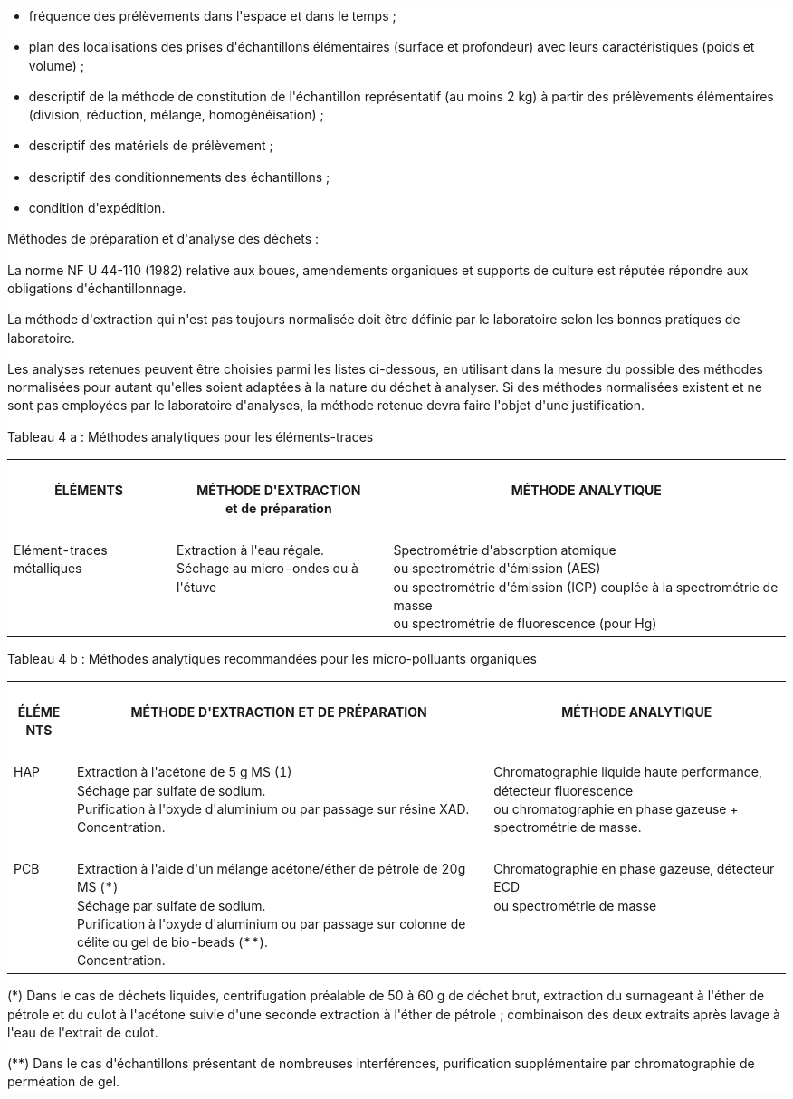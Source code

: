 - fréquence des prélèvements dans l'espace et dans le temps ;

- plan des localisations des prises d'échantillons élémentaires (surface et profondeur) avec leurs caractéristiques (poids et volume) ;

- descriptif de la méthode de constitution de l'échantillon représentatif (au moins 2 kg) à partir des prélèvements élémentaires (division, réduction, mélange, homogénéisation) ;

- descriptif des matériels de prélèvement ;

- descriptif des conditionnements des échantillons ;

- condition d'expédition.

Méthodes de préparation et d'analyse des déchets :

La norme NF U 44-110 (1982) relative aux boues, amendements organiques et supports de culture est réputée répondre aux obligations d'échantillonnage.

La méthode d'extraction qui n'est pas toujours normalisée doit être définie par le laboratoire selon les bonnes pratiques de laboratoire.

Les analyses retenues peuvent être choisies parmi les listes ci-dessous, en utilisant dans la mesure du possible des méthodes normalisées pour autant qu'elles soient adaptées à la nature du déchet à analyser. Si des méthodes normalisées existent et ne sont pas employées par le laboratoire d'analyses, la méthode retenue devra faire l'objet d'une justification.

Tableau 4 a : Méthodes analytiques pour les éléments-traces

<table><tr><th colspan="1" rowspan="1"><br/>ÉLÉMENTS</th><th colspan="1" rowspan="1"><br/>MÉTHODE D'EXTRACTION<br/>et de préparation</th><th colspan="1" rowspan="1"><br/>MÉTHODE ANALYTIQUE</th></tr><tr><td colspan="1" rowspan="1"><br/>Elément-traces métalliques</td><td colspan="1" rowspan="1"><br/>Extraction à l'eau régale.<br/>Séchage au micro-ondes ou à l'étuve</td><td colspan="1" rowspan="1"><br/>Spectrométrie d'absorption atomique<br/>ou spectrométrie d'émission (AES)<br/>ou spectrométrie d'émission (ICP) couplée à la spectrométrie de masse<br/>ou spectrométrie de fluorescence (pour Hg)</td></tr></table>

Tableau 4 b : Méthodes analytiques recommandées pour les micro-polluants organiques

<table><tr><th colspan="1" rowspan="1"><br/>ÉLÉMENTS</th><th colspan="1" rowspan="1"><br/>MÉTHODE D'EXTRACTION ET DE PRÉPARATION</th><th colspan="1" rowspan="1"><br/>MÉTHODE ANALYTIQUE</th></tr><tr><td colspan="1" rowspan="1"><br/>HAP</td><td colspan="1" rowspan="1"><br/>Extraction à l'acétone de 5 g MS (1)<br/>Séchage par sulfate de sodium.<br/>Purification à l'oxyde d'aluminium ou par passage sur résine XAD.<br/>Concentration.</td><td colspan="1" rowspan="1"><br/>Chromatographie liquide haute performance, détecteur fluorescence<br/>ou chromatographie en phase gazeuse + spectrométrie de masse.</td></tr><tr><td colspan="1" rowspan="1"><br/>PCB</td><td colspan="1" rowspan="1"><br/>Extraction à l'aide d'un mélange acétone/éther de pétrole de 20g MS (*)<br/>Séchage par sulfate de sodium.<br/>Purification à l'oxyde d'aluminium ou par passage sur colonne de célite ou gel de bio-beads (**).<br/>Concentration.</td><td colspan="1" rowspan="1"><br/>Chromatographie en phase gazeuse, détecteur ECD<br/>ou spectrométrie de masse</td></tr></table>



(*) Dans le cas de déchets liquides, centrifugation préalable de 50 à 60 g de déchet brut, extraction du surnageant à l'éther de pétrole et du culot à l'acétone suivie d'une seconde extraction à l'éther de pétrole ; combinaison des deux extraits après lavage à l'eau de l'extrait de culot.

(**) Dans le cas d'échantillons présentant de nombreuses interférences, purification supplémentaire par chromatographie de perméation de gel.

